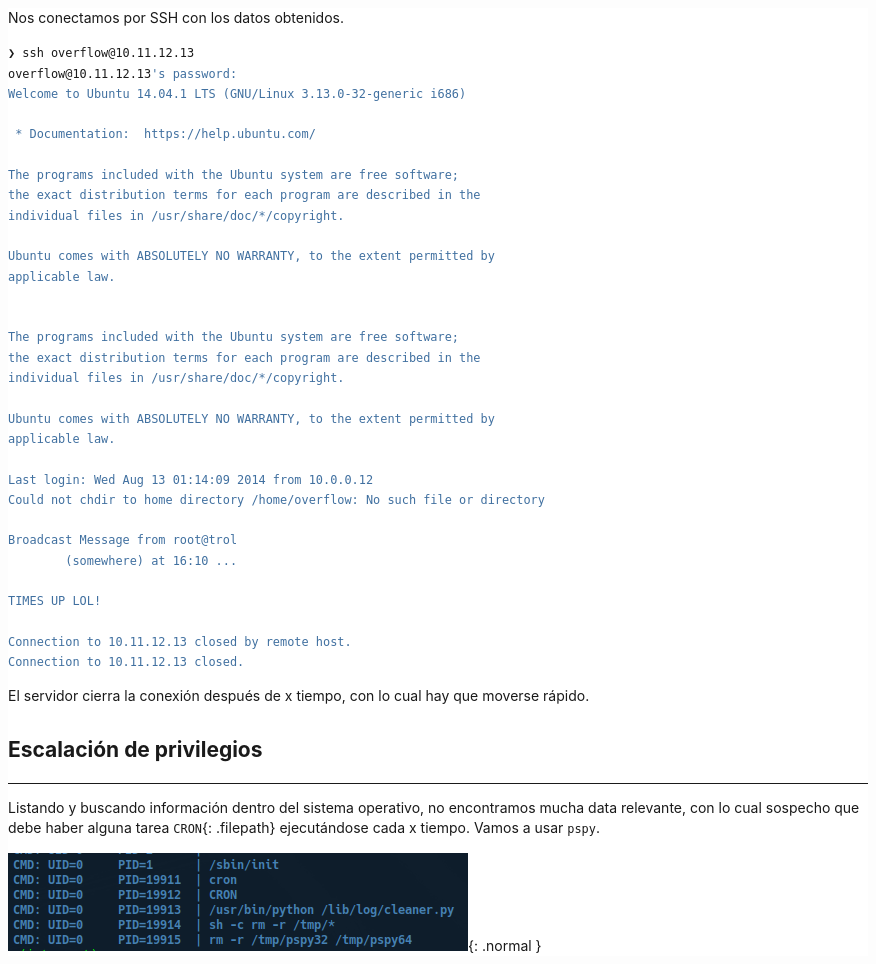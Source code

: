 Nos conectamos por SSH con los datos obtenidos.

```bash
❯ ssh overflow@10.11.12.13
overflow@10.11.12.13's password:
Welcome to Ubuntu 14.04.1 LTS (GNU/Linux 3.13.0-32-generic i686)

 * Documentation:  https://help.ubuntu.com/

The programs included with the Ubuntu system are free software;
the exact distribution terms for each program are described in the
individual files in /usr/share/doc/*/copyright.

Ubuntu comes with ABSOLUTELY NO WARRANTY, to the extent permitted by
applicable law.


The programs included with the Ubuntu system are free software;
the exact distribution terms for each program are described in the
individual files in /usr/share/doc/*/copyright.

Ubuntu comes with ABSOLUTELY NO WARRANTY, to the extent permitted by
applicable law.

Last login: Wed Aug 13 01:14:09 2014 from 10.0.0.12
Could not chdir to home directory /home/overflow: No such file or directory

Broadcast Message from root@trol
        (somewhere) at 16:10 ...

TIMES UP LOL!

Connection to 10.11.12.13 closed by remote host.
Connection to 10.11.12.13 closed.
```

El servidor cierra la conexión después de x tiempo, con lo cual hay que moverse rápido.

## Escalación de privilegios

---

Listando y buscando información dentro del sistema operativo, no encontramos mucha data relevante, con lo cual sospecho que debe haber alguna tarea `CRON`{: .filepath} ejecutándose cada x tiempo. Vamos a usar `pspy`.

![cron](/assets/img/commons/vulnhub/Tr0ll1/cron.png){: .normal }

